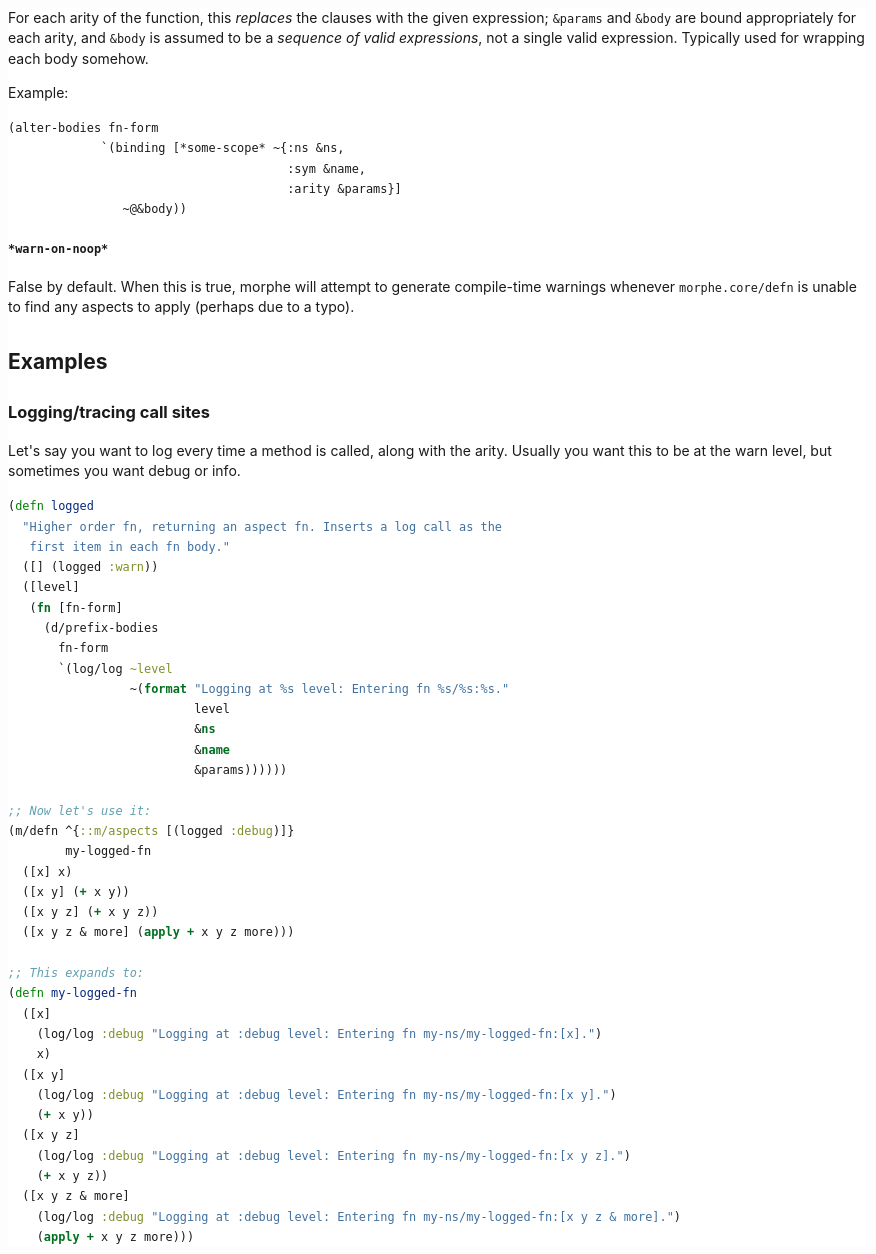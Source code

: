 For each arity of the function, this *replaces* the clauses with the given expression; `&params` and `&body` are bound appropriately for each arity, and `&body` is assumed to be a *sequence of valid expressions*, not a single valid expression. Typically used for wrapping each body somehow.

Example:

```
(alter-bodies fn-form
             `(binding [*some-scope* ~{:ns &ns,
                                       :sym &name,
                                       :arity &params}]
                ~@&body))
```

#### `*warn-on-noop*`

False by default. When this is true, morphe will attempt to generate compile-time warnings whenever `morphe.core/defn` is unable to find any aspects to apply (perhaps due to a typo).

## Examples

### Logging/tracing call sites

Let's say you want to log every time a method is called, along with the arity. Usually you want this to be at the warn level, but sometimes you want debug or info.

```clojure
(defn logged
  "Higher order fn, returning an aspect fn. Inserts a log call as the
   first item in each fn body."
  ([] (logged :warn))
  ([level]
   (fn [fn-form]
     (d/prefix-bodies
       fn-form
       `(log/log ~level
                 ~(format "Logging at %s level: Entering fn %s/%s:%s."
                          level
                          &ns
                          &name
                          &params))))))

;; Now let's use it:
(m/defn ^{::m/aspects [(logged :debug)]}
        my-logged-fn
  ([x] x)
  ([x y] (+ x y))
  ([x y z] (+ x y z))
  ([x y z & more] (apply + x y z more)))
  
;; This expands to:
(defn my-logged-fn
  ([x]
    (log/log :debug "Logging at :debug level: Entering fn my-ns/my-logged-fn:[x].")
    x)
  ([x y]
    (log/log :debug "Logging at :debug level: Entering fn my-ns/my-logged-fn:[x y].")
    (+ x y))
  ([x y z]
    (log/log :debug "Logging at :debug level: Entering fn my-ns/my-logged-fn:[x y z].")
    (+ x y z))
  ([x y z & more]
    (log/log :debug "Logging at :debug level: Entering fn my-ns/my-logged-fn:[x y z & more].")
    (apply + x y z more)))
```
